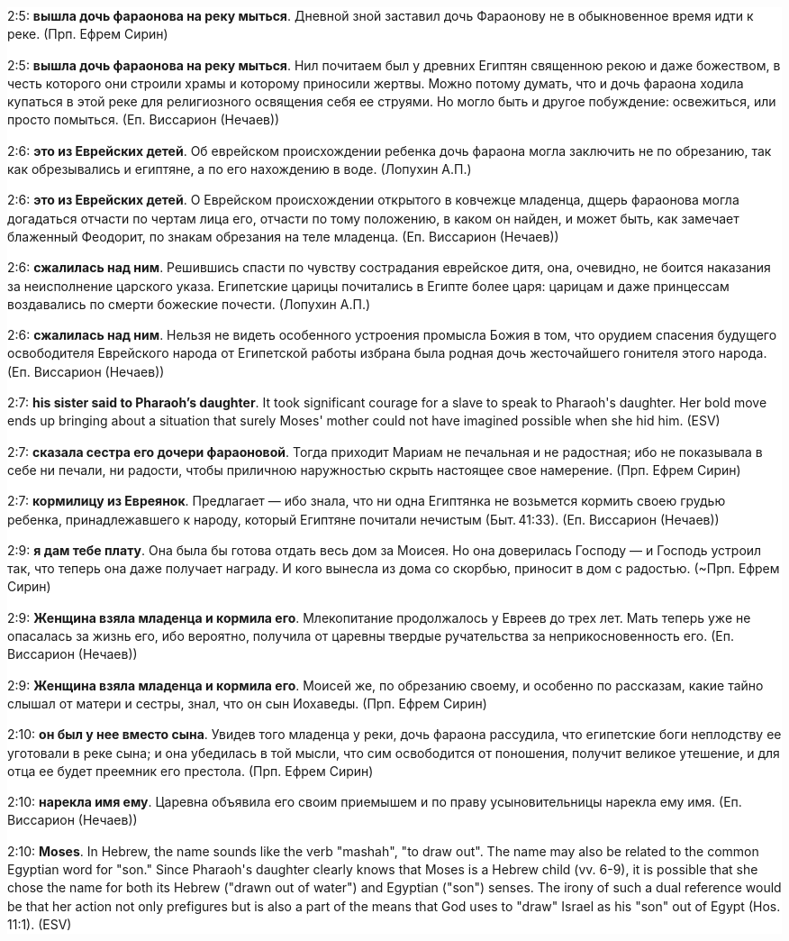 2:5: **вышла дочь фараонова на реку мыться**. Дневной зной заставил дочь Фараонову не в обыкновенное время идти к реке. (Прп. Ефрем Сирин)

2:5: **вышла дочь фараонова на реку мыться**. Нил почитаем был у древних Египтян священною рекою и даже божеством, в честь которого они строили храмы и которому приносили жертвы. Можно потому думать, что и дочь фараона ходила купаться в этой реке для религиозного освящения себя ее струями. Но могло быть и другое побуждение: освежиться, или просто помыться. (Еп. Виссарион (Нечаев))

2:6: **это из Еврейских детей**. Об еврейском происхождении ребенка дочь фараона могла заключить не по обрезанию, так как обрезывались и египтяне, а по его нахождению в воде. (Лопухин А.П.)

2:6: **это из Еврейских детей**. О Еврейском происхождении открытого в ковчежце младенца, дщерь фараонова могла догадаться отчасти по чертам лица его, отчасти по тому положению, в каком он найден, и может быть, как замечает блаженный Феодорит, по знакам обрезания на теле младенца. (Еп. Виссарион (Нечаев))

2:6: **сжалилась над ним**. Решившись спасти по чувству сострадания еврейское дитя, она, очевидно, не боится наказания за неисполнение царского указа. Египетские царицы почитались в Египте более царя: царицам и даже принцессам воздавались по смерти божеские почести. (Лопухин А.П.)

2:6: **сжалилась над ним**. Нельзя не видеть особенного устроения промысла Божия в том, что орудием спасения будущего освободителя Еврейского народа от Египетской работы избрана была родная дочь жесточайшего гонителя этого народа. (Еп. Виссарион (Нечаев))

2:7: **his sister said to Pharaoh’s daughter**. It took significant courage for a slave to speak to Pharaoh's daughter. Her bold move ends up bringing about a situation that surely Moses' mother could not have imagined possible when she hid him. (ESV)

2:7: **сказала сестра его дочери фараоновой**. Тогда приходит Мариам не печальная и не радостная; ибо не показывала в себе ни печали, ни радости, чтобы приличною наружностью скрыть настоящее свое намерение. (Прп. Ефрем Сирин)

2:7: **кормилицу из Евреянок**. Предлагает — ибо знала, что ни одна Египтянка не возьмется кормить своею грудью ребенка, принадлежавшего к народу, который Египтяне почитали нечистым (Быт. 41:33). (Еп. Виссарион (Нечаев))

2:9: **я дам тебе плату**. Она была бы готова отдать весь дом за Моисея. Но она доверилась Господу — и Господь устроил так, что теперь она даже получает награду. И кого вынесла из дома со скорбью, приносит в дом с радостью. (~Прп. Ефрем Сирин)

2:9: **Женщина взяла младенца и кормила его**. Млекопитание продолжалось у Евреев до трех лет. Мать теперь уже не опасалась за жизнь его, ибо вероятно, получила от царевны твердые ручательства за неприкосновенность его. (Еп. Виссарион (Нечаев))

2:9: **Женщина взяла младенца и кормила его**. Моисей же, по обрезанию своему, и особенно по рассказам, какие тайно слышал от матери и сестры, знал, что он сын Иохаведы. (Прп. Ефрем Сирин)

2:10: **он был у нее вместо сына**. Увидев того младенца у реки, дочь фараона рассудила, что египетские боги неплодству ее уготовали в реке сына; и она убедилась в той мысли, что сим освободится от поношения, получит великое утешение, и для отца ее будет преемник его престола. (Прп. Ефрем Сирин)

2:10: **нарекла имя ему**. Царевна объявила его своим приемышем и по праву усыновительницы нарекла ему имя. (Еп. Виссарион (Нечаев))

2:10: **Moses**. In Hebrew, the name sounds like the verb "mashah", "to draw out". The name may also be related to the common Egyptian word for "son." Since Pharaoh's daughter clearly knows that Moses is a Hebrew child (vv. 6-9), it is possible that she chose the name for both its Hebrew ("drawn out of water") and Egyptian ("son") senses. The irony of such a dual reference would be that her action not only prefigures but is also a part of the means that God uses to "draw" Israel as his "son" out of Egypt (Hos. 11:1). (ESV)
